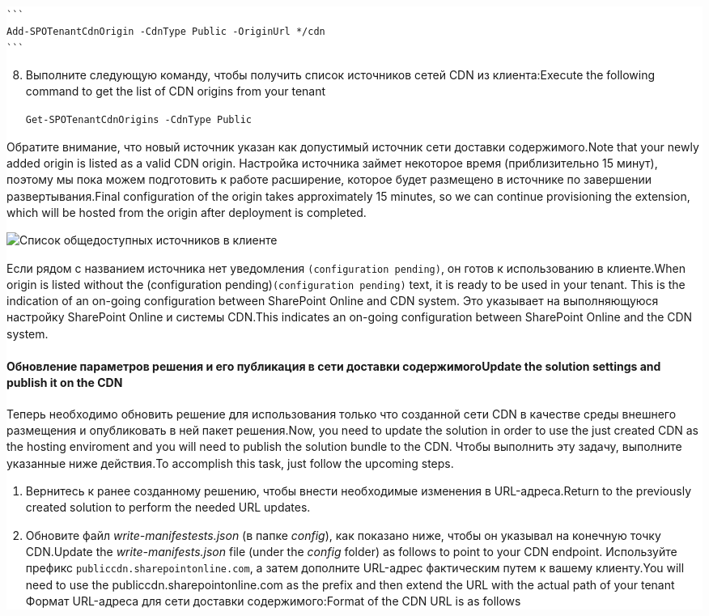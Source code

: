     ```
    Add-SPOTenantCdnOrigin -CdnType Public -OriginUrl */cdn
    ```
    
8. <span data-ttu-id="3bfdc-206">Выполните следующую команду, чтобы получить список источников сетей CDN из клиента:</span><span class="sxs-lookup"><span data-stu-id="3bfdc-206">Execute the following command to get the list of CDN origins from your tenant</span></span>
    
    ```
    Get-SPOTenantCdnOrigins -CdnType Public
    ```
    
<span data-ttu-id="3bfdc-207">Обратите внимание, что новый источник указан как допустимый источник сети доставки содержимого.</span><span class="sxs-lookup"><span data-stu-id="3bfdc-207">Note that your newly added origin is listed as a valid CDN origin.</span></span> <span data-ttu-id="3bfdc-208">Настройка источника займет некоторое время (приблизительно 15 минут), поэтому мы пока можем подготовить к работе расширение, которое будет размещено в источнике по завершении развертывания.</span><span class="sxs-lookup"><span data-stu-id="3bfdc-208">Final configuration of the origin takes approximately 15 minutes, so we can continue provisioning the extension, which will be hosted from the origin after deployment is completed.</span></span> 

![Список общедоступных источников в клиенте](../../../images/ext-app-cdn-origins-pending.png)

<span data-ttu-id="3bfdc-210">Если рядом с названием источника нет уведомления `(configuration pending)`, он готов к использованию в клиенте.</span><span class="sxs-lookup"><span data-stu-id="3bfdc-210">When origin is listed without the (configuration pending)`(configuration pending)` text, it is ready to be used in your tenant. This is the indication of an on-going configuration between SharePoint Online and CDN system.</span></span> <span data-ttu-id="3bfdc-211">Это указывает на выполняющуюся настройку SharePoint Online и системы CDN.</span><span class="sxs-lookup"><span data-stu-id="3bfdc-211">This indicates an on-going configuration between SharePoint Online and the CDN system.</span></span> 

#### <a name="update-the-solution-settings-and-publish-it-on-the-cdn"></a><span data-ttu-id="3bfdc-212">Обновление параметров решения и его публикация в сети доставки содержимого</span><span class="sxs-lookup"><span data-stu-id="3bfdc-212">Update the solution settings and publish it on the CDN</span></span>
<span data-ttu-id="3bfdc-213">Теперь необходимо обновить решение для использования только что созданной сети CDN в качестве среды внешнего размещения и опубликовать в ней пакет решения.</span><span class="sxs-lookup"><span data-stu-id="3bfdc-213">Now, you need to update the solution in order to use the just created CDN as the hosting enviroment and you will need to publish the solution bundle to the CDN.</span></span> <span data-ttu-id="3bfdc-214">Чтобы выполнить эту задачу, выполните указанные ниже действия.</span><span class="sxs-lookup"><span data-stu-id="3bfdc-214">To accomplish this task, just follow the upcoming steps.</span></span>

1. <span data-ttu-id="3bfdc-215">Вернитесь к ранее созданному решению, чтобы внести необходимые изменения в URL-адреса.</span><span class="sxs-lookup"><span data-stu-id="3bfdc-215">Return to the previously created solution to perform the needed URL updates.</span></span>
    
2. <span data-ttu-id="3bfdc-216">Обновите файл _write-manifestests.json_ (в папке _config_), как показано ниже, чтобы он указывал на конечную точку CDN.</span><span class="sxs-lookup"><span data-stu-id="3bfdc-216">Update the _write-manifests.json_ file (under the _config_ folder) as follows to point to your CDN endpoint.</span></span> <span data-ttu-id="3bfdc-217">Используйте префикс `publiccdn.sharepointonline.com`, а затем дополните URL-адрес фактическим путем к вашему клиенту.</span><span class="sxs-lookup"><span data-stu-id="3bfdc-217">You will need to use the publiccdn.sharepointonline.com as the prefix and then extend the URL with the actual path of your tenant</span></span> <span data-ttu-id="3bfdc-218">Формат URL-адреса для сети доставки содержимого:</span><span class="sxs-lookup"><span data-stu-id="3bfdc-218">Format of the CDN URL is as follows</span></span>
    